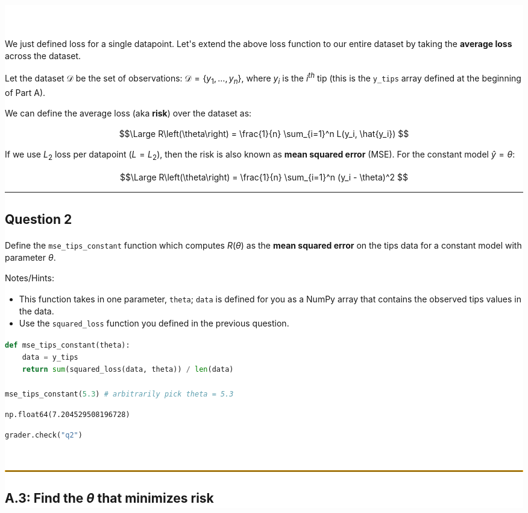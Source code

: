 <br/><br/>

We just defined loss for a single datapoint. Let's extend the above loss function to our entire dataset by taking the **average loss** across the dataset.

Let the dataset $\mathcal{D}$ be the set of observations: $\mathcal{D} = \{y_1, \ldots, y_n\}$, where $y_i$ is the $i^{th}$ tip (this is the `y_tips` array defined at the beginning of Part A).

We can define the average loss (aka **risk**) over the dataset as:

$$\Large
R\left(\theta\right) = \frac{1}{n} \sum_{i=1}^n L(y_i, \hat{y_i})
$$

If we use $L_2$ loss per datapoint ($L = L_2$), then the risk is also known as **mean squared error** (MSE). For the constant model $\hat{y}=\theta$:

$$\Large
R\left(\theta\right) = \frac{1}{n} \sum_{i=1}^n (y_i - \theta)^2
$$

---

## Question 2

Define the `mse_tips_constant` function which computes $R(\theta)$ as the **mean squared error** on the tips data for a constant model with parameter $\theta$.

Notes/Hints:
* This function takes in one parameter, `theta`; `data` is defined for you as a NumPy array that contains the observed tips values in the data.
* Use the `squared_loss` function you defined in the previous question.




```python
def mse_tips_constant(theta):
    data = y_tips
    return sum(squared_loss(data, theta)) / len(data)

mse_tips_constant(5.3) # arbitrarily pick theta = 5.3
```




    np.float64(7.204529508196728)




```python
grader.check("q2")
```


<br/>
<hr style="border: 1px solid #fdb515;" />

## A.3: Find the $\theta$ that minimizes risk
